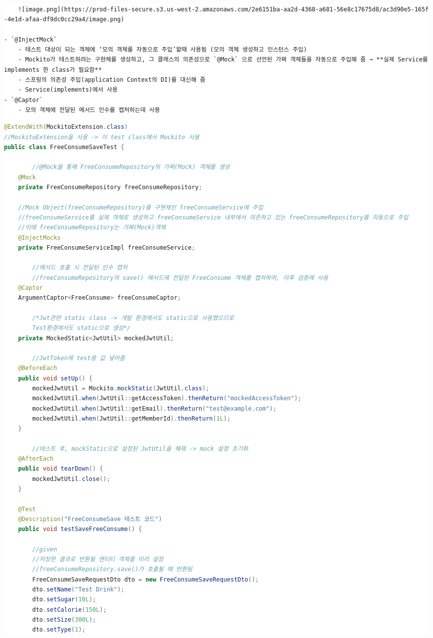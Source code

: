         ![image.png](https://prod-files-secure.s3.us-west-2.amazonaws.com/2e6151ba-aa2d-4368-a681-56e8c17675d8/ac3d90e5-165f-4e1d-afaa-df9dc0cc29a4/image.png)
        
    - `@InjectMock`
        - 테스트 대상이 되는 객체에 ‘모의 객체를 자동으로 주입’할때 사용됨 (모의 객체 생성하고 인스턴스 주입)
        - Mockito가 테스트하려는 구현체를 생성하고, 그 클래스의 의존성으로 `@Mock` 으로 선언된 가짜 객체들을 자동으로 주입해 줌 → **실제 Service를 implements 한 class가 필요함**
        - 스프링의 의존성 주입(application Context의 DI)를 대신해 줌
        - Service(implements)에서 사용
    - `@Captor`
        - 모의 객체에 전달된 메서드 인수를 캡처하는데 사용

```java
@ExtendWith(MockitoExtension.class)
//MockitoExtension을 사용 -> 이 test class에서 Mockito 사용
public class FreeConsumeSaveTest {
		
		//@Mock을 통해 FreeConsumeRepository의 가짜(Mock) 객체를 생성
    @Mock
    private FreeConsumeRepository freeConsumeRepository;
    
    //Mock Object(freeConsumeRepository)를 구현체인 freeConsumeService에 주입
    //freeConsumeService를 실제 객체로 생성하고 freeConsumeService 내부에서 의존하고 있는 freeConsumeRepository를 자동으로 주입
    //이때 freeConsumeRepository는 가짜(Mock)객체
    @InjectMocks
    private FreeConsumeServiceImpl freeConsumeService;

		//메서드 호출 시 전달된 인수 캡처
		//freeConsumeRepository의 save() 메서드에 전달된 FreeConsume 객체를 캡처하여, 이후 검증에 사용
    @Captor
    ArgumentCaptor<FreeConsume> freeConsumeCaptor;

		/*Jwt관련 static class -> 개발 환경에서도 static으로 사용했으므로 
		Test환경에서도 static으로 생성*/
    private MockedStatic<JwtUtil> mockedJwtUtil;

		//JwtToken에 test용 값 넣어줌
    @BeforeEach
    public void setUp() {
        mockedJwtUtil = Mockito.mockStatic(JwtUtil.class);
        mockedJwtUtil.when(JwtUtil::getAccessToken).thenReturn("mockedAccessToken");
        mockedJwtUtil.when(JwtUtil::getEmail).thenReturn("test@example.com");
        mockedJwtUtil.when(JwtUtil::getMemberId).thenReturn(1L);
    }

		//테스트 후, mockStatic으로 설정된 JwtUtil을 해제 -> mock 설정 초기화
    @AfterEach
    public void tearDown() {
        mockedJwtUtil.close();
    }

    @Test
    @Description("FreeConsumeSave 테스트 코드")
    public void testSaveFreeConsume() {
    
        //given
        //저장한 결과로 반환될 엔티티 객체를 미리 설정
        //freeConsumeRepository.save()가 호출될 때 반환됨
        FreeConsumeSaveRequestDto dto = new FreeConsumeSaveRequestDto();
        dto.setName("Test Drink");
        dto.setSugar(10L);
        dto.setCalorie(150L);
        dto.setSize(300L);
        dto.setType(1);
```
